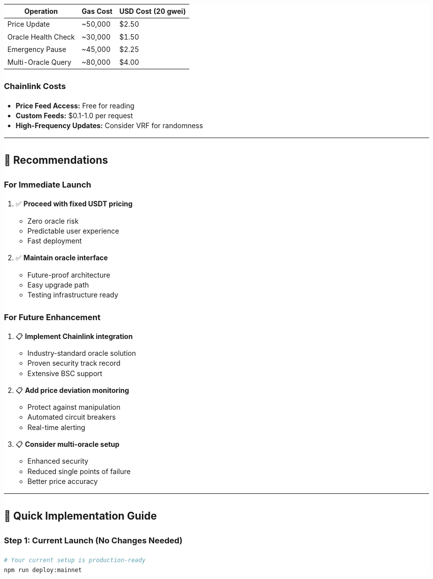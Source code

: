 | Operation | Gas Cost | USD Cost (20 gwei) |
|-----------|----------|-------------------|
| Price Update | ~50,000 | $2.50 |
| Oracle Health Check | ~30,000 | $1.50 |
| Emergency Pause | ~45,000 | $2.25 |
| Multi-Oracle Query | ~80,000 | $4.00 |

### **Chainlink Costs**
- **Price Feed Access:** Free for reading
- **Custom Feeds:** $0.1-1.0 per request
- **High-Frequency Updates:** Consider VRF for randomness

---

## 🎯 Recommendations

### **For Immediate Launch**
1. ✅ **Proceed with fixed USDT pricing**
   - Zero oracle risk
   - Predictable user experience
   - Fast deployment

2. ✅ **Maintain oracle interface**
   - Future-proof architecture
   - Easy upgrade path
   - Testing infrastructure ready

### **For Future Enhancement**
1. 📋 **Implement Chainlink integration**
   - Industry-standard oracle solution
   - Proven security track record
   - Extensive BSC support

2. 📋 **Add price deviation monitoring**
   - Protect against manipulation
   - Automated circuit breakers
   - Real-time alerting

3. 📋 **Consider multi-oracle setup**
   - Enhanced security
   - Reduced single points of failure
   - Better price accuracy

---

## 🔧 Quick Implementation Guide

### **Step 1: Current Launch (No Changes Needed)**
```bash
# Your current setup is production-ready
npm run deploy:mainnet
```
